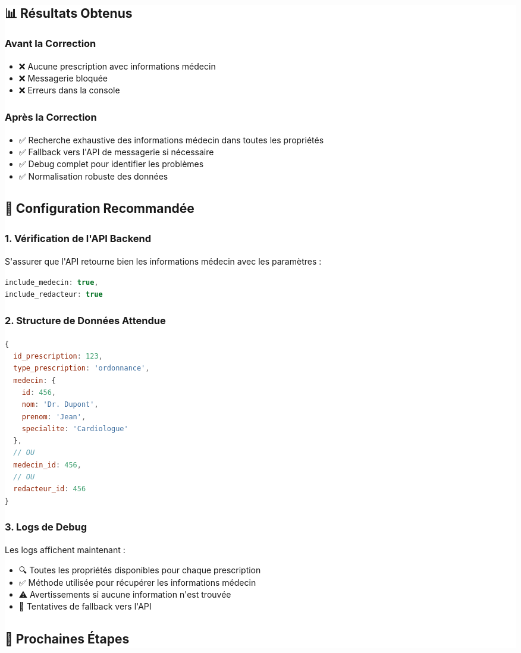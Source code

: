 
## 📊 **Résultats Obtenus**

### **Avant la Correction**
- ❌ Aucune prescription avec informations médecin
- ❌ Messagerie bloquée
- ❌ Erreurs dans la console

### **Après la Correction**
- ✅ Recherche exhaustive des informations médecin dans toutes les propriétés
- ✅ Fallback vers l'API de messagerie si nécessaire
- ✅ Debug complet pour identifier les problèmes
- ✅ Normalisation robuste des données

## 🔧 **Configuration Recommandée**

### **1. Vérification de l'API Backend**
S'assurer que l'API retourne bien les informations médecin avec les paramètres :
```javascript
include_medecin: true,
include_redacteur: true
```

### **2. Structure de Données Attendue**
```javascript
{
  id_prescription: 123,
  type_prescription: 'ordonnance',
  medecin: {
    id: 456,
    nom: 'Dr. Dupont',
    prenom: 'Jean',
    specialite: 'Cardiologue'
  },
  // OU
  medecin_id: 456,
  // OU
  redacteur_id: 456
}
```

### **3. Logs de Debug**
Les logs affichent maintenant :
- 🔍 Toutes les propriétés disponibles pour chaque prescription
- ✅ Méthode utilisée pour récupérer les informations médecin
- ⚠️ Avertissements si aucune information n'est trouvée
- 🔄 Tentatives de fallback vers l'API

## 🚀 **Prochaines Étapes**
